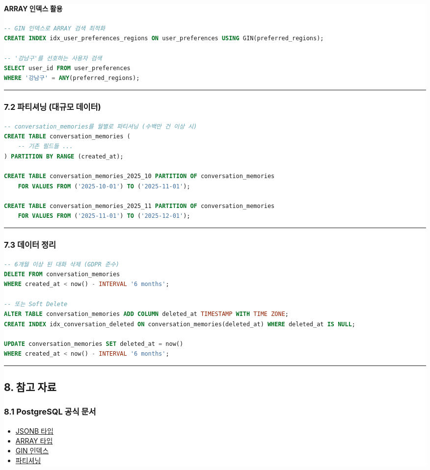 
#### ARRAY 인덱스 활용

```sql
-- GIN 인덱스로 ARRAY 검색 최적화
CREATE INDEX idx_user_preferences_regions ON user_preferences USING GIN(preferred_regions);

-- '강남구'를 선호하는 사용자 검색
SELECT user_id FROM user_preferences
WHERE '강남구' = ANY(preferred_regions);
```

---

### 7.2 파티셔닝 (대규모 데이터)

```sql
-- conversation_memories를 월별로 파티셔닝 (수백만 건 이상 시)
CREATE TABLE conversation_memories (
    -- 기존 필드들 ...
) PARTITION BY RANGE (created_at);

CREATE TABLE conversation_memories_2025_10 PARTITION OF conversation_memories
    FOR VALUES FROM ('2025-10-01') TO ('2025-11-01');

CREATE TABLE conversation_memories_2025_11 PARTITION OF conversation_memories
    FOR VALUES FROM ('2025-11-01') TO ('2025-12-01');
```

---

### 7.3 데이터 정리

```sql
-- 6개월 이상 된 대화 삭제 (GDPR 준수)
DELETE FROM conversation_memories
WHERE created_at < now() - INTERVAL '6 months';

-- 또는 Soft Delete
ALTER TABLE conversation_memories ADD COLUMN deleted_at TIMESTAMP WITH TIME ZONE;
CREATE INDEX idx_conversation_deleted ON conversation_memories(deleted_at) WHERE deleted_at IS NULL;

UPDATE conversation_memories SET deleted_at = now()
WHERE created_at < now() - INTERVAL '6 months';
```

---

## 8. 참고 자료

### 8.1 PostgreSQL 공식 문서
- [JSONB 타입](https://www.postgresql.org/docs/14/datatype-json.html)
- [ARRAY 타입](https://www.postgresql.org/docs/14/arrays.html)
- [GIN 인덱스](https://www.postgresql.org/docs/14/gin.html)
- [파티셔닝](https://www.postgresql.org/docs/14/ddl-partitioning.html)
